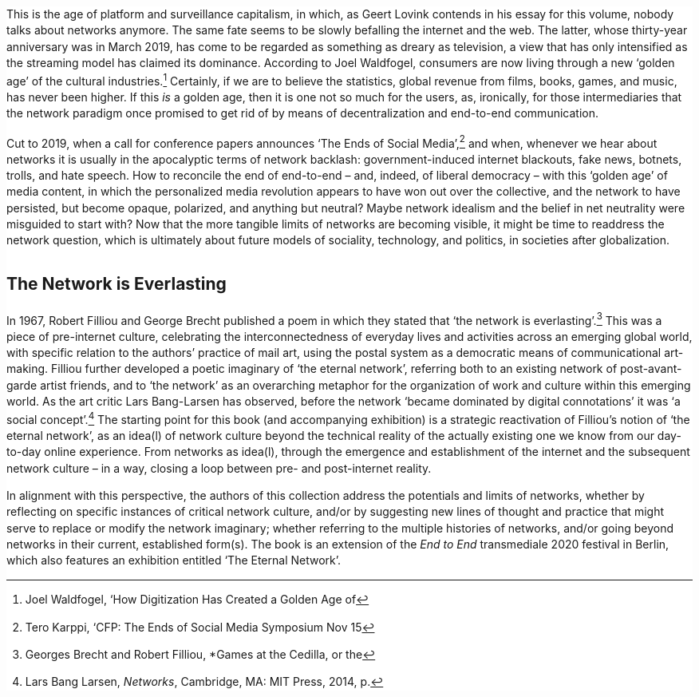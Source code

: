 This is the age of platform and surveillance capitalism, in which, as
Geert Lovink contends in his essay for this volume, nobody talks about
networks anymore. The same fate seems to be slowly befalling the
internet and the web. The latter, whose thirty-year anniversary was in
March 2019, has come to be regarded as something as dreary as
television, a view that has only intensified as the streaming model has
claimed its dominance. According to Joel Waldfogel, consumers are now
living through a new ‘golden age’ of the cultural industries.[^02GansingIntroduction_2]
Certainly, if we are to believe the statistics, global revenue from
films, books, games, and music, has never been higher. If this *is* a
golden age, then it is one not so much for the users, as, ironically,
for those intermediaries that the network paradigm once promised to get
rid of by means of decentralization and end-to-end communication.

Cut to 2019, when a call for conference papers announces ‘The Ends of
Social Media’,[^02GansingIntroduction_3] and when, whenever we hear about networks it is
usually in the apocalyptic terms of network backlash: government-induced
internet blackouts, fake news, botnets, trolls, and hate speech. How to
reconcile the end of end-to-end – and, indeed, of liberal democracy –
with this ‘golden age’ of media content, in which the personalized media
revolution appears to have won out over the collective, and the network
to have persisted, but become opaque, polarized, and anything but
neutral? Maybe network idealism and the belief in net neutrality were
misguided to start with? Now that the more tangible limits of networks
are becoming visible, it might be time to readdress the network
question, which is ultimately about future models of sociality,
technology, and politics, in societies after globalization.

## The Network is Everlasting

In 1967, Robert Filliou and George Brecht published a poem in which they
stated that ‘the network is everlasting’.[^02GansingIntroduction_4] This was a piece of
pre-internet culture, celebrating the interconnectedness of everyday
lives and activities across an emerging global world, with specific
relation to the authors’ practice of mail art, using the postal system
as a democratic means of communicational art-making. Filliou further
developed a poetic imaginary of ‘the eternal network’, referring both to
an existing network of post-avant-garde artist friends, and to ‘the
network’ as an overarching metaphor for the organization of work and
culture within this emerging world. As the art critic Lars Bang-Larsen
has observed, before the network ‘became dominated by digital
connotations’ it was ‘a social concept’.[^02GansingIntroduction_5] The starting point for this
book (and accompanying exhibition) is a strategic reactivation of
Filliou’s notion of ‘the eternal network’, as an idea(l) of network
culture beyond the technical reality of the actually existing one we
know from our day-to-day online experience. From networks as idea(l),
through the emergence and establishment of the internet and the
subsequent network culture – in a way, closing a loop between pre- and
post-internet reality.

In alignment with this perspective, the authors of this collection
address the potentials and limits of networks, whether by reflecting on
specific instances of critical network culture, and/or by suggesting new
lines of thought and practice that might serve to replace or modify the
network imaginary; whether referring to the multiple histories of
networks, and/or going beyond networks in their current, established
form(s). The book is an extension of the *End to End* transmediale 2020
festival in Berlin, which also features an exhibition entitled ‘The
Eternal Network’.


[^02GansingIntroduction_1]: Hito Steyerl, ‘Too Much World: Is the Internet Dead?’, in Julieta
[^02GansingIntroduction_2]: Joel Waldfogel, ‘How Digitization Has Created a Golden Age of
[^02GansingIntroduction_3]: Tero Karppi, ‘CFP: The Ends of Social Media Symposium Nov 15
[^02GansingIntroduction_4]: Georges Brecht and Robert Filliou, *Games at the Cedilla, or the
[^02GansingIntroduction_5]: Lars Bang Larsen, *Networks*, Cambridge, MA: MIT Press, 2014, p.
[^02GansingIntroduction_6]: Flavia Dzodan, ‘My feminism will be intersectional or it will be
[^02GansingIntroduction_7]: Manuel Castells, *The Rise of the Network Society*, Malden, MA:
[^02GansingIntroduction_8]: Friedrich Kittler, *Gramophone, Film, Typewriter*, trans. Geoffrey
[^02GansingIntroduction_9]: Yochai Benkler, *The Wealth of Networks: How Social Production
[^02GansingIntroduction_10]: David Berry, ‘The Poverty of Networks’, *Theory, Culture &
[^02GansingIntroduction_11]: Michael Hardt and Antonio Negri, *Empire*, Cambridge: Harvard
[^02GansingIntroduction_12]: Oliver Nachtwey, *Germany’s Hidden Crisis. Social Decline in the